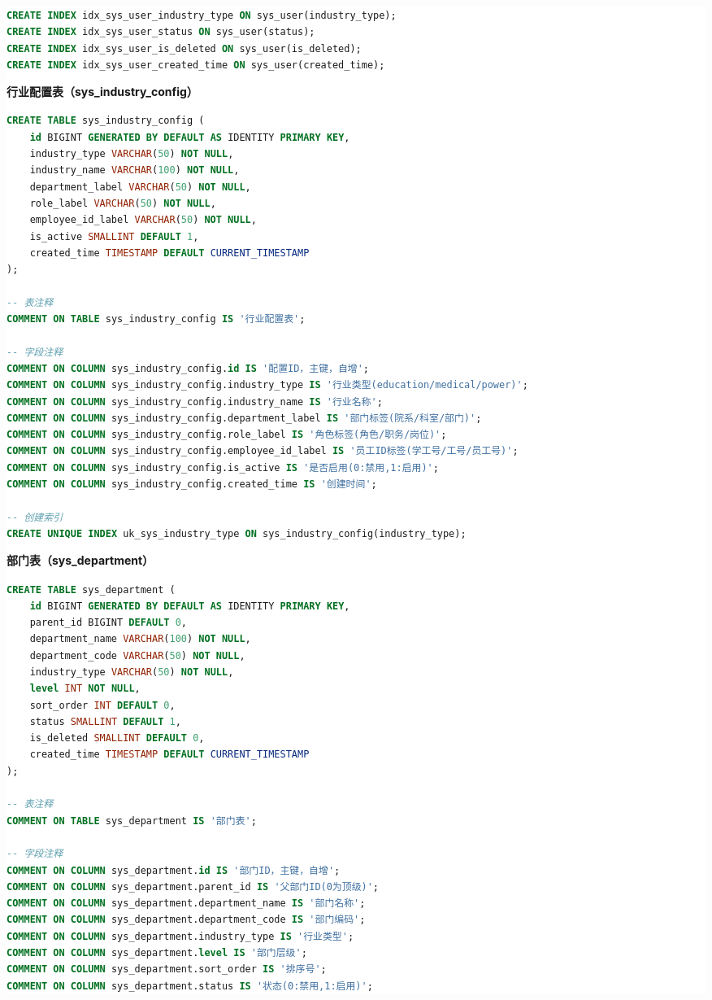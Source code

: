 ```sql
CREATE INDEX idx_sys_user_industry_type ON sys_user(industry_type);
CREATE INDEX idx_sys_user_status ON sys_user(status);
CREATE INDEX idx_sys_user_is_deleted ON sys_user(is_deleted);
CREATE INDEX idx_sys_user_created_time ON sys_user(created_time);
```

**行业配置表（sys_industry_config）**

```sql
CREATE TABLE sys_industry_config (
    id BIGINT GENERATED BY DEFAULT AS IDENTITY PRIMARY KEY,
    industry_type VARCHAR(50) NOT NULL,
    industry_name VARCHAR(100) NOT NULL,
    department_label VARCHAR(50) NOT NULL,
    role_label VARCHAR(50) NOT NULL,
    employee_id_label VARCHAR(50) NOT NULL,
    is_active SMALLINT DEFAULT 1,
    created_time TIMESTAMP DEFAULT CURRENT_TIMESTAMP
);

-- 表注释
COMMENT ON TABLE sys_industry_config IS '行业配置表';

-- 字段注释
COMMENT ON COLUMN sys_industry_config.id IS '配置ID，主键，自增';
COMMENT ON COLUMN sys_industry_config.industry_type IS '行业类型(education/medical/power)';
COMMENT ON COLUMN sys_industry_config.industry_name IS '行业名称';
COMMENT ON COLUMN sys_industry_config.department_label IS '部门标签(院系/科室/部门)';
COMMENT ON COLUMN sys_industry_config.role_label IS '角色标签(角色/职务/岗位)';
COMMENT ON COLUMN sys_industry_config.employee_id_label IS '员工ID标签(学工号/工号/员工号)';
COMMENT ON COLUMN sys_industry_config.is_active IS '是否启用(0:禁用,1:启用)';
COMMENT ON COLUMN sys_industry_config.created_time IS '创建时间';

-- 创建索引
CREATE UNIQUE INDEX uk_sys_industry_type ON sys_industry_config(industry_type);
```

**部门表（sys_department）**

```sql
CREATE TABLE sys_department (
    id BIGINT GENERATED BY DEFAULT AS IDENTITY PRIMARY KEY,
    parent_id BIGINT DEFAULT 0,
    department_name VARCHAR(100) NOT NULL,
    department_code VARCHAR(50) NOT NULL,
    industry_type VARCHAR(50) NOT NULL,
    level INT NOT NULL,
    sort_order INT DEFAULT 0,
    status SMALLINT DEFAULT 1,
    is_deleted SMALLINT DEFAULT 0,
    created_time TIMESTAMP DEFAULT CURRENT_TIMESTAMP
);

-- 表注释
COMMENT ON TABLE sys_department IS '部门表';

-- 字段注释
COMMENT ON COLUMN sys_department.id IS '部门ID，主键，自增';
COMMENT ON COLUMN sys_department.parent_id IS '父部门ID(0为顶级)';
COMMENT ON COLUMN sys_department.department_name IS '部门名称';
COMMENT ON COLUMN sys_department.department_code IS '部门编码';
COMMENT ON COLUMN sys_department.industry_type IS '行业类型';
COMMENT ON COLUMN sys_department.level IS '部门层级';
COMMENT ON COLUMN sys_department.sort_order IS '排序号';
COMMENT ON COLUMN sys_department.status IS '状态(0:禁用,1:启用)';
```